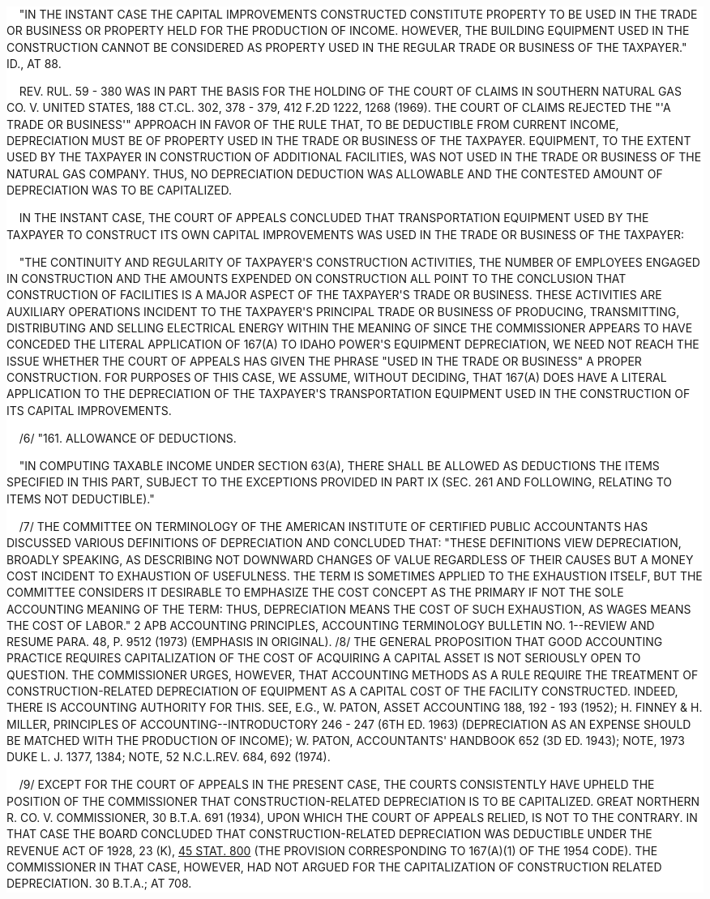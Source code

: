     "IN THE INSTANT CASE THE CAPITAL IMPROVEMENTS CONSTRUCTED CONSTITUTE PROPERTY TO BE USED IN THE TRADE OR BUSINESS OR PROPERTY HELD FOR THE PRODUCTION OF INCOME.  HOWEVER, THE BUILDING EQUIPMENT USED IN THE CONSTRUCTION CANNOT BE CONSIDERED AS PROPERTY USED IN THE REGULAR TRADE OR BUSINESS OF THE TAXPAYER."  ID., AT 88.

    REV. RUL. 59 - 380 WAS IN PART THE BASIS FOR THE HOLDING OF THE COURT OF CLAIMS IN SOUTHERN NATURAL GAS CO. V. UNITED STATES, 188 CT.CL. 302, 378 - 379, 412 F.2D 1222, 1268 (1969).  THE COURT OF CLAIMS REJECTED THE "'A TRADE OR BUSINESS'" APPROACH IN FAVOR OF THE RULE THAT, TO BE DEDUCTIBLE FROM CURRENT INCOME, DEPRECIATION MUST BE OF PROPERTY USED IN THE TRADE OR BUSINESS OF THE TAXPAYER.  EQUIPMENT, TO THE EXTENT USED BY THE TAXPAYER IN CONSTRUCTION OF ADDITIONAL FACILITIES, WAS NOT USED IN THE TRADE OR BUSINESS OF THE NATURAL GAS COMPANY.  THUS, NO DEPRECIATION DEDUCTION WAS ALLOWABLE AND THE CONTESTED AMOUNT OF DEPRECIATION WAS TO BE CAPITALIZED.

    IN THE INSTANT CASE, THE COURT OF APPEALS CONCLUDED THAT TRANSPORTATION EQUIPMENT USED BY THE TAXPAYER TO CONSTRUCT ITS OWN CAPITAL IMPROVEMENTS WAS USED IN THE TRADE OR BUSINESS OF THE TAXPAYER:

    "THE CONTINUITY AND REGULARITY OF TAXPAYER'S CONSTRUCTION ACTIVITIES, THE NUMBER OF EMPLOYEES ENGAGED IN CONSTRUCTION AND THE AMOUNTS EXPENDED ON CONSTRUCTION ALL POINT TO THE CONCLUSION THAT CONSTRUCTION OF FACILITIES IS A MAJOR ASPECT OF THE TAXPAYER'S TRADE OR BUSINESS.  THESE ACTIVITIES ARE AUXILIARY OPERATIONS INCIDENT TO THE TAXPAYER'S PRINCIPAL TRADE OR BUSINESS OF PRODUCING, TRANSMITTING, DISTRIBUTING AND SELLING ELECTRICAL ENERGY WITHIN THE MEANING OF SINCE THE COMMISSIONER APPEARS TO HAVE CONCEDED THE LITERAL APPLICATION OF 167(A) TO IDAHO POWER'S EQUIPMENT DEPRECIATION, WE NEED NOT REACH THE ISSUE WHETHER THE COURT OF APPEALS HAS GIVEN THE PHRASE "USED IN THE TRADE OR BUSINESS" A PROPER CONSTRUCTION.  FOR PURPOSES OF THIS CASE, WE ASSUME, WITHOUT DECIDING, THAT 167(A) DOES HAVE A LITERAL APPLICATION TO THE DEPRECIATION OF THE TAXPAYER'S TRANSPORTATION EQUIPMENT USED IN THE CONSTRUCTION OF ITS CAPITAL IMPROVEMENTS.

    /6/  "161.  ALLOWANCE OF DEDUCTIONS.

    "IN COMPUTING TAXABLE INCOME UNDER SECTION 63(A), THERE SHALL BE ALLOWED AS DEDUCTIONS THE ITEMS SPECIFIED IN THIS PART, SUBJECT TO THE EXCEPTIONS PROVIDED IN PART IX (SEC. 261 AND FOLLOWING, RELATING TO ITEMS NOT DEDUCTIBLE)."

    /7/  THE COMMITTEE ON TERMINOLOGY OF THE AMERICAN INSTITUTE OF CERTIFIED PUBLIC ACCOUNTANTS HAS DISCUSSED VARIOUS DEFINITIONS OF DEPRECIATION AND CONCLUDED THAT:     "THESE DEFINITIONS VIEW DEPRECIATION, BROADLY SPEAKING, AS DESCRIBING NOT DOWNWARD CHANGES OF VALUE REGARDLESS OF THEIR CAUSES BUT A MONEY COST INCIDENT TO EXHAUSTION OF USEFULNESS.  THE TERM IS SOMETIMES APPLIED TO THE EXHAUSTION ITSELF, BUT THE COMMITTEE CONSIDERS IT DESIRABLE TO EMPHASIZE THE COST CONCEPT AS THE PRIMARY IF NOT THE SOLE ACCOUNTING MEANING OF THE TERM:  THUS, DEPRECIATION MEANS THE COST OF SUCH EXHAUSTION, AS WAGES MEANS THE COST OF LABOR."  2 APB ACCOUNTING PRINCIPLES, ACCOUNTING TERMINOLOGY BULLETIN NO. 1--REVIEW AND RESUME PARA. 48, P. 9512 (1973) (EMPHASIS IN ORIGINAL).     /8/  THE GENERAL PROPOSITION THAT GOOD ACCOUNTING PRACTICE REQUIRES CAPITALIZATION OF THE COST OF ACQUIRING A CAPITAL ASSET IS NOT SERIOUSLY OPEN TO QUESTION.  THE COMMISSIONER URGES, HOWEVER, THAT ACCOUNTING METHODS AS A RULE REQUIRE THE TREATMENT OF CONSTRUCTION-RELATED DEPRECIATION OF EQUIPMENT AS A CAPITAL COST OF THE FACILITY CONSTRUCTED.  INDEED, THERE IS ACCOUNTING AUTHORITY FOR THIS.  SEE, E.G., W. PATON, ASSET ACCOUNTING 188, 192 - 193 (1952); H. FINNEY & H. MILLER, PRINCIPLES OF ACCOUNTING--INTRODUCTORY 246 - 247 (6TH ED. 1963) (DEPRECIATION AS AN EXPENSE SHOULD BE MATCHED WITH THE PRODUCTION OF INCOME); W. PATON, ACCOUNTANTS'  HANDBOOK 652 (3D ED. 1943); NOTE, 1973 DUKE L. J. 1377, 1384; NOTE, 52 N.C.L.REV.  684, 692 (1974).

    /9/  EXCEPT FOR THE COURT OF APPEALS IN THE PRESENT CASE, THE COURTS CONSISTENTLY HAVE UPHELD THE POSITION OF THE COMMISSIONER THAT CONSTRUCTION-RELATED DEPRECIATION IS TO BE CAPITALIZED.  GREAT NORTHERN R. CO. V. COMMISSIONER, 30 B.T.A. 691 (1934), UPON WHICH THE COURT OF APPEALS RELIED, IS NOT TO THE CONTRARY.  IN THAT CASE THE BOARD CONCLUDED THAT CONSTRUCTION-RELATED DEPRECIATION WAS DEDUCTIBLE UNDER THE REVENUE ACT OF 1928, 23 (K), [45 STAT. 800][/us/stat/45/800] (THE PROVISION CORRESPONDING TO 167(A)(1) OF THE 1954 CODE).  THE COMMISSIONER IN THAT CASE, HOWEVER, HAD NOT ARGUED FOR THE CAPITALIZATION OF CONSTRUCTION RELATED DEPRECIATION.  30 B.T.A.; AT 708.


[/us/courts/scotus/usReporter/418/1]: https://publicdocs.github.io/go/links?ns=uslm-x&ref=%2Fus%2Fcourts%2Fscotus%2FusReporter%2F418%2F1
[/us/usc/t26/s167]: https://publicdocs.github.io/go/links?ns=uslm&ref=%2Fus%2Fusc%2Ft26%2Fs167
[/us/usc/t26/s263]: https://publicdocs.github.io/go/links?ns=uslm&ref=%2Fus%2Fusc%2Ft26%2Fs263
[/us/courts/scotus/usReporter/414/999]: https://publicdocs.github.io/go/links?ns=uslm-x&ref=%2Fus%2Fcourts%2Fscotus%2FusReporter%2F414%2F999
[/us/usc/t26/s161]: https://publicdocs.github.io/go/links?ns=uslm&ref=%2Fus%2Fusc%2Ft26%2Fs161
[/us/courts/scotus/usReporter/364/122]: https://publicdocs.github.io/go/links?ns=uslm-x&ref=%2Fus%2Fcourts%2Fscotus%2FusReporter%2F364%2F122
[/us/courts/scotus/usReporter/274/295]: https://publicdocs.github.io/go/links?ns=uslm-x&ref=%2Fus%2Fcourts%2Fscotus%2FusReporter%2F274%2F295
[/us/courts/scotus/usReporter/364/92]: https://publicdocs.github.io/go/links?ns=uslm-x&ref=%2Fus%2Fcourts%2Fscotus%2FusReporter%2F364%2F92
[/us/courts/scotus/usReporter/383/272]: https://publicdocs.github.io/go/links?ns=uslm-x&ref=%2Fus%2Fcourts%2Fscotus%2FusReporter%2F383%2F272
[/us/courts/scotus/usReporter/212/1]: https://publicdocs.github.io/go/links?ns=uslm-x&ref=%2Fus%2Fcourts%2Fscotus%2FusReporter%2F212%2F1
[/us/courts/scotus/usReporter/319/98]: https://publicdocs.github.io/go/links?ns=uslm-x&ref=%2Fus%2Fcourts%2Fscotus%2FusReporter%2F319%2F98
[/us/courts/scotus/usReporter/412/401]: https://publicdocs.github.io/go/links?ns=uslm-x&ref=%2Fus%2Fcourts%2Fscotus%2FusReporter%2F412%2F401
[/us/courts/scotus/usReporter/397/572]: https://publicdocs.github.io/go/links?ns=uslm-x&ref=%2Fus%2Fcourts%2Fscotus%2FusReporter%2F397%2F572
[/us/courts/scotus/usReporter/282/855]: https://publicdocs.github.io/go/links?ns=uslm-x&ref=%2Fus%2Fcourts%2Fscotus%2FusReporter%2F282%2F855
[/us/usc/t26/s162]: https://publicdocs.github.io/go/links?ns=uslm&ref=%2Fus%2Fusc%2Ft26%2Fs162
[/us/courts/scotus/usReporter/284/552]: https://publicdocs.github.io/go/links?ns=uslm-x&ref=%2Fus%2Fcourts%2Fscotus%2FusReporter%2F284%2F552
[/us/courts/scotus/usReporter/403/345]: https://publicdocs.github.io/go/links?ns=uslm-x&ref=%2Fus%2Fcourts%2Fscotus%2FusReporter%2F403%2F345
[/us/courts/scotus/usReporter/367/687]: https://publicdocs.github.io/go/links?ns=uslm-x&ref=%2Fus%2Fcourts%2Fscotus%2FusReporter%2F367%2F687
[/us/courts/scotus/usReporter/372/128]: https://publicdocs.github.io/go/links?ns=uslm-x&ref=%2Fus%2Fcourts%2Fscotus%2FusReporter%2F372%2F128
[/us/usc/t26/s261]: https://publicdocs.github.io/go/links?ns=uslm&ref=%2Fus%2Fusc%2Ft26%2Fs261
[/us/courts/scotus/usReporter/282/855]: https://publicdocs.github.io/go/links?ns=uslm-x&ref=%2Fus%2Fcourts%2Fscotus%2FusReporter%2F282%2F855
[/us/courts/scotus/usReporter/293/295]: https://publicdocs.github.io/go/links?ns=uslm-x&ref=%2Fus%2Fcourts%2Fscotus%2FusReporter%2F293%2F295
[/us/stat/45/800]: https://publicdocs.github.io/go/links?ns=uslm&ref=%2Fus%2Fstat%2F45%2F800
[/us/usc/t26/s446]: https://publicdocs.github.io/go/links?ns=uslm&ref=%2Fus%2Fusc%2Ft26%2Fs446
[/us/usc/t26/s170]: https://publicdocs.github.io/go/links?ns=uslm&ref=%2Fus%2Fusc%2Ft26%2Fs170
[/us/usc/t26/s213]: https://publicdocs.github.io/go/links?ns=uslm&ref=%2Fus%2Fusc%2Ft26%2Fs213
[/us/courts/scotus/usReporter/416/500]: https://publicdocs.github.io/go/links?ns=uslm-x&ref=%2Fus%2Fcourts%2Fscotus%2FusReporter%2F416%2F500
[/us/usc/t26/s266]: https://publicdocs.github.io/go/links?ns=uslm&ref=%2Fus%2Fusc%2Ft26%2Fs266
[/us/courts/scotus/usReporter/320/489]: https://publicdocs.github.io/go/links?ns=uslm-x&ref=%2Fus%2Fcourts%2Fscotus%2FusReporter%2F320%2F489
[/us/stat/62/991]: https://publicdocs.github.io/go/links?ns=uslm&ref=%2Fus%2Fstat%2F62%2F991
[/us/usc/t26/s167]: https://publicdocs.github.io/go/links?ns=uslm&ref=%2Fus%2Fusc%2Ft26%2Fs167
[/us/courts/scotus/usReporter/332/126]: https://publicdocs.github.io/go/links?ns=uslm-x&ref=%2Fus%2Fcourts%2Fscotus%2FusReporter%2F332%2F126
[/us/courts/scotus/usReporter/302/573]: https://publicdocs.github.io/go/links?ns=uslm-x&ref=%2Fus%2Fcourts%2Fscotus%2FusReporter%2F302%2F573